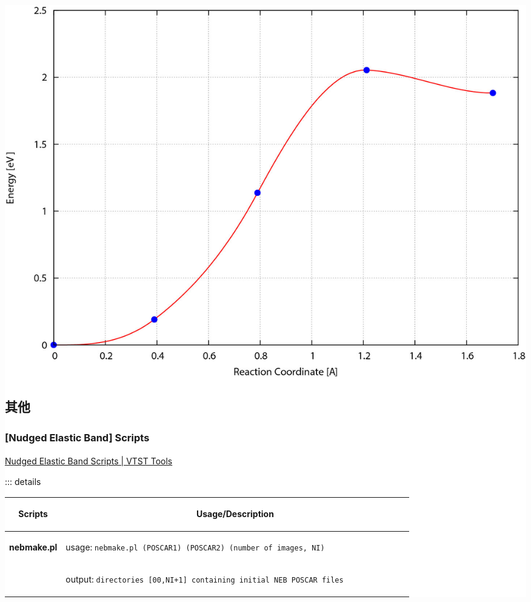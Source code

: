 ![neb-N_graphene_O-mep-eps](./assets/neb-N_graphene_O-mep-eps.jpg)

## 其他

### [Nudged Elastic Band] Scripts

 [Nudged Elastic Band Scripts | VTST Tools](http://theory.cm.utexas.edu/vtsttools/scripts.html#nudged-elastic-band-scripts)

::: details
<table class="docutils align-default">
<colgroup>
<col style="width: 14%">
<col style="width: 86%">
</colgroup>
<thead>
<tr class="row-odd"><th class="head"><p>Scripts</p></th>
<th class="head"><p>Usage/Description</p></th>
</tr>
</thead>
<tbody>
<tr class="row-even"><td rowspan="3"><p><strong>nebmake.pl</strong></p></td>
<td><p>usage: <code class="docutils literal notranslate"><span class="pre">nebmake.pl</span> <span class="pre">(POSCAR1)</span> <span class="pre">(POSCAR2)</span> <span class="pre">(number</span> <span class="pre">of</span> <span class="pre">images,</span> <span class="pre">NI)</span></code></p></td>
</tr>
<tr class="row-odd"><td><p>output: <code class="docutils literal notranslate"><span class="pre">directories</span> <span class="pre">[00,NI+1]</span> <span class="pre">containing</span> <span class="pre">initial</span> <span class="pre">NEB</span> <span class="pre">POSCAR</span> <span class="pre">files</span></code></p></td>
</tr>